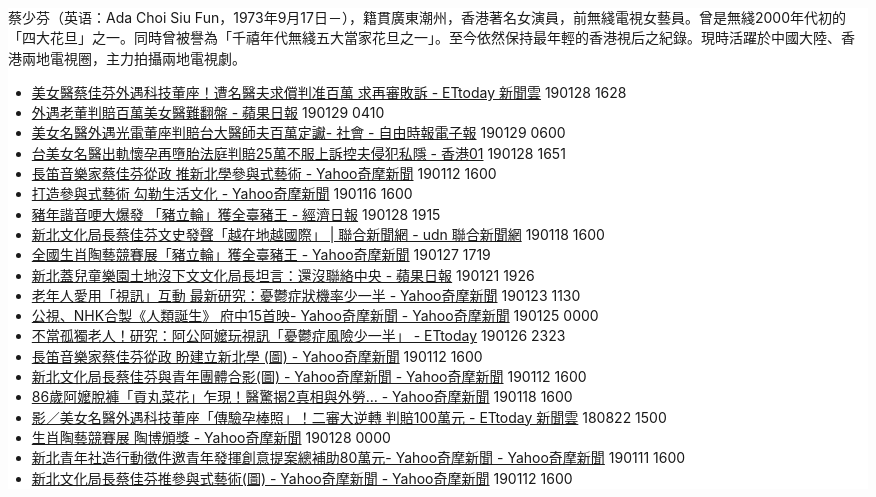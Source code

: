 蔡少芬（英语：Ada Choi Siu Fun，1973年9月17日－），籍貫廣東潮州，香港著名女演員，前無綫電視女藝員。曾是無綫2000年代初的「四大花旦」之一。同時曾被譽為「千禧年代無綫五大當家花旦之一」。至今依然保持最年輕的香港視后之紀錄。現時活躍於中國大陸、香港兩地電視圈，主力拍攝兩地電視劇。
- [美女醫蔡佳芬外遇科技董座！遭名醫夫求償判准百萬 求再審敗訴 - ETtoday 新聞雲](https://www.ettoday.net/news/20190128/1367833.htm "美女醫蔡佳芬外遇科技董座！遭名醫夫求償判准百萬 求再審敗訴 - ETtoday 新聞雲") 190128 1628
- [外遇老董判賠百萬美女醫難翻盤 - 蘋果日報](https://tw.appledaily.com/headline/daily/20190129/38245552/ "外遇老董判賠百萬美女醫難翻盤 - 蘋果日報") 190129 0410
- [美女名醫外遇光電董座判賠台大醫師夫百萬定讞- 社會 - 自由時報電子報](http://news.ltn.com.tw/news/society/paper/1264725 "美女名醫外遇光電董座判賠台大醫師夫百萬定讞- 社會 - 自由時報電子報") 190129 0600
- [台美女名醫出軌懷孕再墮胎法庭判賠25萬不服上訴控夫侵犯私隱 - 香港01](https://www.hk01.com/%E5%8F%B0%E7%81%A3%E6%96%B0%E8%81%9E/288566/%E5%8F%B0%E7%BE%8E%E5%A5%B3%E5%90%8D%E9%86%AB%E5%87%BA%E8%BB%8C%E6%87%B7%E5%AD%95%E5%86%8D%E5%A2%AE%E8%83%8E-%E6%B3%95%E5%BA%AD%E5%88%A4%E8%B3%A025%E8%90%AC-%E4%B8%8D%E6%9C%8D%E4%B8%8A%E8%A8%B4%E6%8E%A7%E5%A4%AB%E4%BE%B5%E7%8A%AF%E7%A7%81%E9%9A%B1 "台美女名醫出軌懷孕再墮胎法庭判賠25萬不服上訴控夫侵犯私隱 - 香港01") 190128 1651
- [長笛音樂家蔡佳芬從政 推新北學參與式藝術 - Yahoo奇摩新聞](https://tw.news.yahoo.com/%E9%95%B7%E7%AC%9B%E9%9F%B3%E6%A8%82%E5%AE%B6%E8%94%A1%E4%BD%B3%E8%8A%AC%E5%BE%9E%E6%94%BF-%E6%8E%A8%E6%96%B0%E5%8C%97%E5%AD%B8%E5%8F%83%E8%88%87%E5%BC%8F%E8%97%9D%E8%A1%93-103948523.html "長笛音樂家蔡佳芬從政 推新北學參與式藝術 - Yahoo奇摩新聞") 190112 1600
- [打造參與式藝術 勾勒生活文化 - Yahoo奇摩新聞](https://tw.news.yahoo.com/%E6%89%93%E9%80%A0%E5%8F%83%E8%88%87%E5%BC%8F%E8%97%9D%E8%A1%93-%E5%8B%BE%E5%8B%92%E7%94%9F%E6%B4%BB%E6%96%87%E5%8C%96-215013039.html "打造參與式藝術 勾勒生活文化 - Yahoo奇摩新聞") 190116 1600
- [豬年諧音哽大爆發 「豬立輪」獲全臺豬王 - 經濟日報](https://money.udn.com/money/story/5637/3619486 "豬年諧音哽大爆發 「豬立輪」獲全臺豬王 - 經濟日報") 190128 1915
- [新北文化局長蔡佳芬文史發聲「越在地越國際」 | 聯合新聞網 - udn 聯合新聞網](https://udn.com/news/story/11322/3600031 "新北文化局長蔡佳芬文史發聲「越在地越國際」 | 聯合新聞網 - udn 聯合新聞網") 190118 1600
- [全國生肖陶藝競賽展「豬立輪」獲全臺豬王 - Yahoo奇摩新聞](https://tw.news.yahoo.com/%E5%85%A8%E5%9C%8B%E7%94%9F%E8%82%96%E9%99%B6%E8%97%9D%E7%AB%B6%E8%B3%BD%E5%B1%95-%E8%B1%AC%E7%AB%8B%E8%BC%AA-%E7%8D%B2%E5%85%A8%E8%87%BA%E8%B1%AC%E7%8E%8B-091916965.html "全國生肖陶藝競賽展「豬立輪」獲全臺豬王 - Yahoo奇摩新聞") 190127 1719
- [新北蓋兒童樂園土地沒下文文化局長坦言：還沒聯絡中央 - 蘋果日報](https://tw.appledaily.com/new/realtime/20190121/1504817/ "新北蓋兒童樂園土地沒下文文化局長坦言：還沒聯絡中央 - 蘋果日報") 190121 1926
- [老年人愛用「視訊」互動 最新研究：憂鬱症狀機率少一半 - Yahoo奇摩新聞](https://tw.news.yahoo.com/%E8%80%81%E5%B9%B4%E4%BA%BA%E6%84%9B%E7%94%A8-%E8%A6%96%E8%A8%8A-%E4%BA%92%E5%8B%95-%E6%9C%80%E6%96%B0%E7%A0%94%E7%A9%B6-%E6%86%82%E9%AC%B1%E7%97%87%E7%8B%80%E6%A9%9F%E7%8E%87%E5%B0%91-033050880.html "老年人愛用「視訊」互動 最新研究：憂鬱症狀機率少一半 - Yahoo奇摩新聞") 190123 1130
- [公視、NHK合製《人類誕生》 府中15首映- Yahoo奇摩新聞 - Yahoo奇摩新聞](https://tw.news.yahoo.com/%E5%85%AC%E8%A6%96-nhk%E5%90%88%E8%A3%BD-%E4%BA%BA%E9%A1%9E%E8%AA%95%E7%94%9F-%E5%BA%9C%E4%B8%AD15%E9%A6%96%E6%98%A0-160000305.html "公視、NHK合製《人類誕生》 府中15首映- Yahoo奇摩新聞 - Yahoo奇摩新聞") 190125 0000
- [不當孤獨老人！研究：阿公阿嬤玩視訊「憂鬱症風險少一半」 - ETtoday](https://www.ettoday.net/news/20190126/1366704.htm "不當孤獨老人！研究：阿公阿嬤玩視訊「憂鬱症風險少一半」 - ETtoday") 190126 2323
- [長笛音樂家蔡佳芬從政 盼建立新北學 (圖) - Yahoo奇摩新聞](https://tw.news.yahoo.com/%E9%95%B7%E7%AC%9B%E9%9F%B3%E6%A8%82%E5%AE%B6%E8%94%A1%E4%BD%B3%E8%8A%AC%E5%BE%9E%E6%94%BF-%E7%9B%BC%E5%BB%BA%E7%AB%8B%E6%96%B0%E5%8C%97%E5%AD%B8-%E5%9C%96-103955402.html "長笛音樂家蔡佳芬從政 盼建立新北學 (圖) - Yahoo奇摩新聞") 190112 1600
- [新北文化局長蔡佳芬與青年團體合影(圖) - Yahoo奇摩新聞 - Yahoo奇摩新聞](https://tw.news.yahoo.com/%E6%96%B0%E5%8C%97%E6%96%87%E5%8C%96%E5%B1%80%E9%95%B7%E8%94%A1%E4%BD%B3%E8%8A%AC%E8%88%87%E9%9D%92%E5%B9%B4%E5%9C%98%E9%AB%94%E5%90%88%E5%BD%B1-%E5%9C%96-103655617.html "新北文化局長蔡佳芬與青年團體合影(圖) - Yahoo奇摩新聞 - Yahoo奇摩新聞") 190112 1600
- [86歲阿嬤脫褲「貢丸菜花」乍現！醫驚揭2真相與外勞… - Yahoo奇摩新聞](https://tw.news.yahoo.com/86%E6%AD%B2%E9%98%BF%E5%AC%A4%E8%84%AB%E8%A4%B2-%E8%B2%A2%E4%B8%B8%E8%8F%9C%E8%8A%B1-%E4%B9%8D%E7%8F%BE-%E9%86%AB%E9%A9%9A%E6%8F%AD2%E7%9C%9F%E7%9B%B8%E8%88%87%E5%A4%96%E5%8B%9E-065700543.html "86歲阿嬤脫褲「貢丸菜花」乍現！醫驚揭2真相與外勞… - Yahoo奇摩新聞") 190118 1600
- [影／美女名醫外遇科技董座「傳驗孕棒照」！二審大逆轉 判賠100萬元 - ETtoday 新聞雲](https://www.ettoday.net/news/20180822/1241570.htm "影／美女名醫外遇科技董座「傳驗孕棒照」！二審大逆轉 判賠100萬元 - ETtoday 新聞雲") 180822 1500
- [生肖陶藝競賽展 陶博頒獎 - Yahoo奇摩新聞](https://tw.news.yahoo.com/%E7%94%9F%E8%82%96%E9%99%B6%E8%97%9D%E7%AB%B6%E8%B3%BD%E5%B1%95-%E9%99%B6%E5%8D%9A%E9%A0%92%E7%8D%8E-160000825.html "生肖陶藝競賽展 陶博頒獎 - Yahoo奇摩新聞") 190128 0000
- [新北青年社造行動徵件邀青年發揮創意提案總補助80萬元- Yahoo奇摩新聞 - Yahoo奇摩新聞](https://tw.news.yahoo.com/%E6%96%B0%E5%8C%97%E9%9D%92%E5%B9%B4%E7%A4%BE%E9%80%A0%E8%A1%8C%E5%8B%95%E5%BE%B5%E4%BB%B6-%E9%82%80%E9%9D%92%E5%B9%B4%E7%99%BC%E6%8F%AE%E5%89%B5%E6%84%8F%E6%8F%90%E6%A1%88%E7%B8%BD%E8%A3%9C%E5%8A%A980%E8%90%AC%E5%85%83-082048130.html "新北青年社造行動徵件邀青年發揮創意提案總補助80萬元- Yahoo奇摩新聞 - Yahoo奇摩新聞") 190111 1600
- [新北文化局長蔡佳芬推參與式藝術(圖) - Yahoo奇摩新聞 - Yahoo奇摩新聞](https://tw.news.yahoo.com/%E6%96%B0%E5%8C%97%E6%96%87%E5%8C%96%E5%B1%80%E9%95%B7%E8%94%A1%E4%BD%B3%E8%8A%AC%E6%8E%A8%E5%8F%83%E8%88%87%E5%BC%8F%E8%97%9D%E8%A1%93-%E5%9C%96-104755883.html "新北文化局長蔡佳芬推參與式藝術(圖) - Yahoo奇摩新聞 - Yahoo奇摩新聞") 190112 1600
